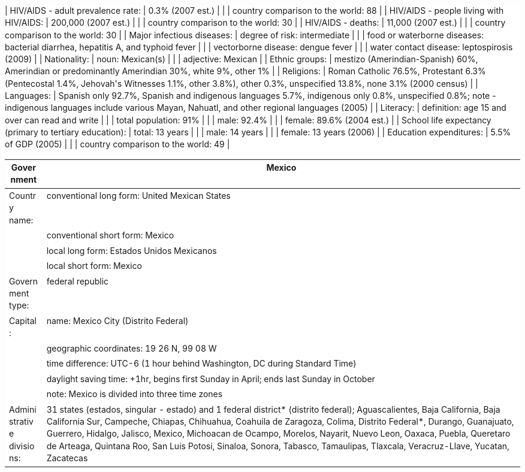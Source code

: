 | HIV/AIDS - adult prevalence rate: | 0.3% (2007 est.) |
| | country comparison to the world: 88 |
| HIV/AIDS - people living with HIV/AIDS: | 200,000 (2007 est.) |
| | country comparison to the world: 30 |
| HIV/AIDS - deaths: | 11,000 (2007 est.) |
| | country comparison to the world: 30 |
| Major infectious diseases: | degree of risk: intermediate |
| | food or waterborne diseases: bacterial diarrhea, hepatitis A, and typhoid fever |
| | vectorborne disease: dengue fever |
| | water contact disease: leptospirosis (2009) |
| Nationality: | noun: Mexican(s) |
| | adjective: Mexican |
| Ethnic groups: | mestizo (Amerindian-Spanish) 60%, Amerindian or predominantly Amerindian 30%, white 9%, other 1% |
| Religions: | Roman Catholic 76.5%, Protestant 6.3% (Pentecostal 1.4%, Jehovah's Witnesses 1.1%, other 3.8%), other 0.3%, unspecified 13.8%, none 3.1% (2000 census) |
| Languages: | Spanish only 92.7%, Spanish and indigenous languages 5.7%, indigenous only 0.8%, unspecified 0.8%; note - indigenous languages include various Mayan, Nahuatl, and other regional languages (2005) |
| Literacy: | definition: age 15 and over can read and write |
| | total population: 91% |
| | male: 92.4% |
| | female: 89.6% (2004 est.) |
| School life expectancy (primary to tertiary education): | total: 13 years |
| | male: 14 years |
| | female: 13 years (2006) |
| Education expenditures: | 5.5% of GDP (2005) |
| | country comparison to the world: 49 |


| Government | Mexico |
| --- | --- |
| Country name: | conventional long form: United Mexican States |
| | conventional short form: Mexico |
| | local long form: Estados Unidos Mexicanos |
| | local short form: Mexico |
| Government type: | federal republic |
| Capital: | name: Mexico City (Distrito Federal) |
| | geographic coordinates: 19 26 N, 99 08 W |
| | time difference: UTC-6 (1 hour behind Washington, DC during Standard Time) |
| | daylight saving time: +1hr, begins first Sunday in April; ends last Sunday in October |
| | note: Mexico is divided into three time zones |
| Administrative divisions: | 31 states (estados, singular - estado) and 1 federal district* (distrito federal); Aguascalientes, Baja California, Baja California Sur, Campeche, Chiapas, Chihuahua, Coahuila de Zaragoza, Colima, Distrito Federal*, Durango, Guanajuato, Guerrero, Hidalgo, Jalisco, Mexico, Michoacan de Ocampo, Morelos, Nayarit, Nuevo Leon, Oaxaca, Puebla, Queretaro de Arteaga, Quintana Roo, San Luis Potosi, Sinaloa, Sonora, Tabasco, Tamaulipas, Tlaxcala, Veracruz-Llave, Yucatan, Zacatecas |